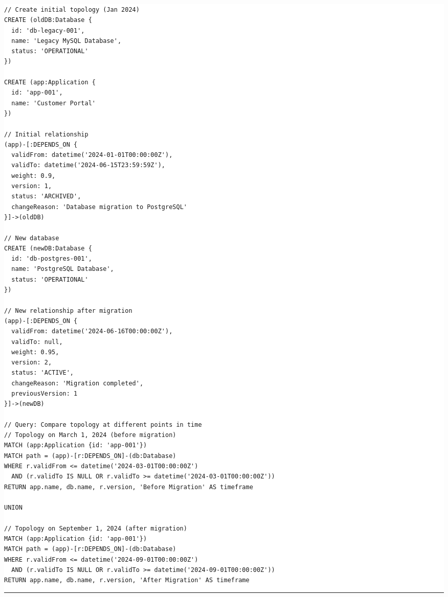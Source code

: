 ```cypher
// Create initial topology (Jan 2024)
CREATE (oldDB:Database {
  id: 'db-legacy-001',
  name: 'Legacy MySQL Database',
  status: 'OPERATIONAL'
})

CREATE (app:Application {
  id: 'app-001',
  name: 'Customer Portal'
})

// Initial relationship
(app)-[:DEPENDS_ON {
  validFrom: datetime('2024-01-01T00:00:00Z'),
  validTo: datetime('2024-06-15T23:59:59Z'),
  weight: 0.9,
  version: 1,
  status: 'ARCHIVED',
  changeReason: 'Database migration to PostgreSQL'
}]->(oldDB)

// New database
CREATE (newDB:Database {
  id: 'db-postgres-001',
  name: 'PostgreSQL Database',
  status: 'OPERATIONAL'
})

// New relationship after migration
(app)-[:DEPENDS_ON {
  validFrom: datetime('2024-06-16T00:00:00Z'),
  validTo: null,
  weight: 0.95,
  version: 2,
  status: 'ACTIVE',
  changeReason: 'Migration completed',
  previousVersion: 1
}]->(newDB)

// Query: Compare topology at different points in time
// Topology on March 1, 2024 (before migration)
MATCH (app:Application {id: 'app-001'})
MATCH path = (app)-[r:DEPENDS_ON]-(db:Database)
WHERE r.validFrom <= datetime('2024-03-01T00:00:00Z')
  AND (r.validTo IS NULL OR r.validTo >= datetime('2024-03-01T00:00:00Z'))
RETURN app.name, db.name, r.version, 'Before Migration' AS timeframe

UNION

// Topology on September 1, 2024 (after migration)
MATCH (app:Application {id: 'app-001'})
MATCH path = (app)-[r:DEPENDS_ON]-(db:Database)
WHERE r.validFrom <= datetime('2024-09-01T00:00:00Z')
  AND (r.validTo IS NULL OR r.validTo >= datetime('2024-09-01T00:00:00Z'))
RETURN app.name, db.name, r.version, 'After Migration' AS timeframe
```

---